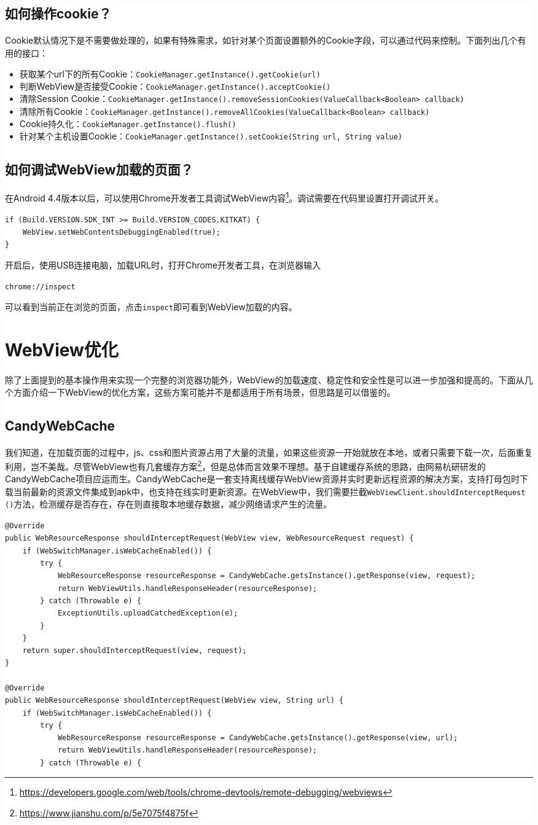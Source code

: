 ## 如何操作cookie？

Cookie默认情况下是不需要做处理的，如果有特殊需求，如针对某个页面设置额外的Cookie字段，可以通过代码来控制。下面列出几个有用的接口：

* 获取某个url下的所有Cookie：`CookieManager.getInstance().getCookie(url)`
* 判断WebView是否接受Cookie：`CookieManager.getInstance().acceptCookie()`
* 清除Session Cookie：`CookieManager.getInstance().removeSessionCookies(ValueCallback<Boolean> callback)`
* 清除所有Cookie：`CookieManager.getInstance().removeAllCookies(ValueCallback<Boolean> callback)`
* Cookie持久化：`CookieManager.getInstance().flush()`
* 针对某个主机设置Cookie：`CookieManager.getInstance().setCookie(String url, String value)`

## 如何调试WebView加载的页面？

在Android 4.4版本以后，可以使用Chrome开发者工具调试WebView内容[^5]。调试需要在代码里设置打开调试开关。

```
if (Build.VERSION.SDK_INT >= Build.VERSION_CODES.KITKAT) {
    WebView.setWebContentsDebuggingEnabled(true);
}
```

开启后，使用USB连接电脑，加载URL时，打开Chrome开发者工具，在浏览器输入

```
chrome://inspect
```

可以看到当前正在浏览的页面，点击`inspect`即可看到WebView加载的内容。

# WebView优化

除了上面提到的基本操作用来实现一个完整的浏览器功能外，WebView的加载速度、稳定性和安全性是可以进一步加强和提高的。下面从几个方面介绍一下WebView的优化方案，这些方案可能并不是都适用于所有场景，但思路是可以借鉴的。

## CandyWebCache

我们知道，在加载页面的过程中，js、css和图片资源占用了大量的流量，如果这些资源一开始就放在本地，或者只需要下载一次，后面重复利用，岂不美哉。尽管WebView也有几套缓存方案[^6]，但是总体而言效果不理想。基于自建缓存系统的思路，由网易杭研研发的CandyWebCache项目应运而生。CandyWebCache是一套支持离线缓存WebView资源并实时更新远程资源的解决方案，支持打母包时下载当前最新的资源文件集成到apk中，也支持在线实时更新资源。在WebView中，我们需要拦截`WebViewClient.shouldInterceptRequest()`方法，检测缓存是否存在，存在则直接取本地缓存数据，减少网络请求产生的流量。

```
@Override
public WebResourceResponse shouldInterceptRequest(WebView view, WebResourceRequest request) {
    if (WebSwitchManager.isWebCacheEnabled()) {
        try {
            WebResourceResponse resourceResponse = CandyWebCache.getsInstance().getResponse(view, request);
            return WebViewUtils.handleResponseHeader(resourceResponse);
        } catch (Throwable e) {
            ExceptionUtils.uploadCatchedException(e);
        }
    }
    return super.shouldInterceptRequest(view, request);
}

@Override
public WebResourceResponse shouldInterceptRequest(WebView view, String url) {
    if (WebSwitchManager.isWebCacheEnabled()) {
        try {
            WebResourceResponse resourceResponse = CandyWebCache.getsInstance().getResponse(view, url);
            return WebViewUtils.handleResponseHeader(resourceResponse);
        } catch (Throwable e) {
```

[^1]: <https://medium.com/@filipe.batista/inject-javascript-into-webview-2b702a2a029f>
[^2]: <https://stackoverflow.com/questions/21552912/android-web-view-inject-local-javascript-file-to-remote-webpage>
[^3]: <https://stackoverflow.com/questions/23172247/android-webview-javascript-injection>
[^4]: <https://developer.android.com/about/versions/nougat/android-7.0.html#webview>
[^5]: <https://developers.google.com/web/tools/chrome-devtools/remote-debugging/webviews>
[^6]: <https://www.jianshu.com/p/5e7075f4875f>
[^7]: <https://developer.android.com/about/versions/nougat/android-7.0.html#webview>
[^8]: <https://developer.android.com/about/versions/oreo/android-8.0-changes.html#security-all>
[^9]: <https://stackoverflow.com/questions/25272393/android-webview-set-proxy-programmatically-on-android-l/25485747#25485747>
[^10]: <https://stackoverflow.com/questions/4488338/webview-android-proxy>